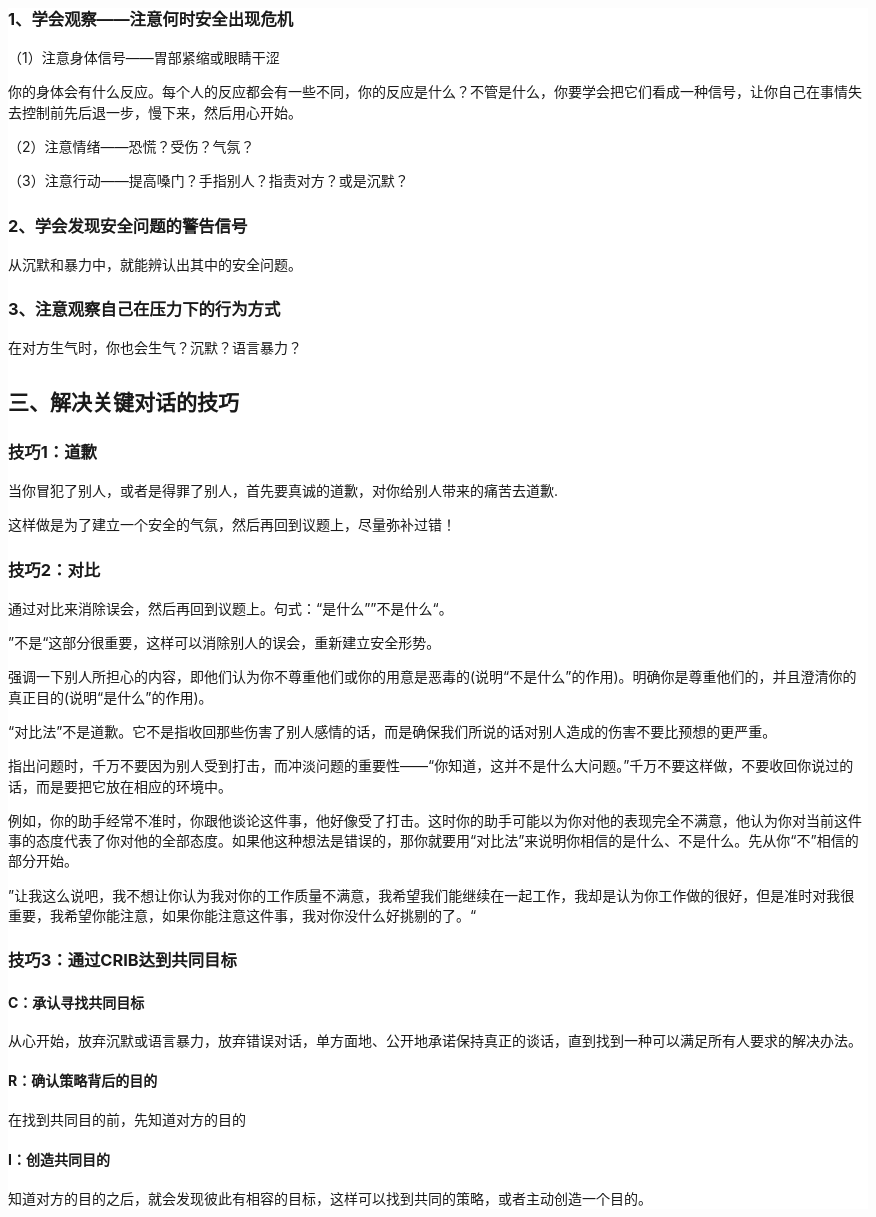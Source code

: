 ### 1、学会观察——注意何时安全出现危机

（1）注意身体信号——胃部紧缩或眼睛干涩

你的身体会有什么反应。每个人的反应都会有一些不同，你的反应是什么？不管是什么，你要学会把它们看成一种信号，让你自己在事情失去控制前先后退一步，慢下来，然后用心开始。

（2）注意情绪——恐慌？受伤？气氛？

（3）注意行动——提高嗓门？手指别人？指责对方？或是沉默？

### 2、学会发现安全问题的警告信号

从沉默和暴力中，就能辨认出其中的安全问题。

### 3、注意观察自己在压力下的行为方式

在对方生气时，你也会生气？沉默？语言暴力？

## 三、解决关键对话的技巧

### 技巧1：道歉

当你冒犯了别人，或者是得罪了别人，首先要真诚的道歉，对你给别人带来的痛苦去道歉.

这样做是为了建立一个安全的气氛，然后再回到议题上，尽量弥补过错！

### 技巧2：对比

通过对比来消除误会，然后再回到议题上。句式：“是什么””不是什么“。

”不是“这部分很重要，这样可以消除别人的误会，重新建立安全形势。

强调一下别人所担心的内容，即他们认为你不尊重他们或你的用意是恶毒的(说明“不是什么”的作用)。明确你是尊重他们的，并且澄清你的真正目的(说明“是什么”的作用)。

“对比法”不是道歉。它不是指收回那些伤害了别人感情的话，而是确保我们所说的话对别人造成的伤害不要比预想的更严重。

指出问题时，千万不要因为别人受到打击，而冲淡问题的重要性——“你知道，这并不是什么大问题。”千万不要这样做，不要收回你说过的话，而是要把它放在相应的环境中。

例如，你的助手经常不准时，你跟他谈论这件事，他好像受了打击。这时你的助手可能以为你对他的表现完全不满意，他认为你对当前这件事的态度代表了你对他的全部态度。如果他这种想法是错误的，那你就要用“对比法”来说明你相信的是什么、不是什么。先从你“不”相信的部分开始。

”让我这么说吧，我不想让你认为我对你的工作质量不满意，我希望我们能继续在一起工作，我却是认为你工作做的很好，但是准时对我很重要，我希望你能注意，如果你能注意这件事，我对你没什么好挑剔的了。“

### 技巧3：通过CRIB达到共同目标

#### C：承认寻找共同目标

从心开始，放弃沉默或语言暴力，放弃错误对话，单方面地、公开地承诺保持真正的谈话，直到找到一种可以满足所有人要求的解决办法。

#### R：确认策略背后的目的

在找到共同目的前，先知道对方的目的

#### I：创造共同目的

知道对方的目的之后，就会发现彼此有相容的目标，这样可以找到共同的策略，或者主动创造一个目的。
